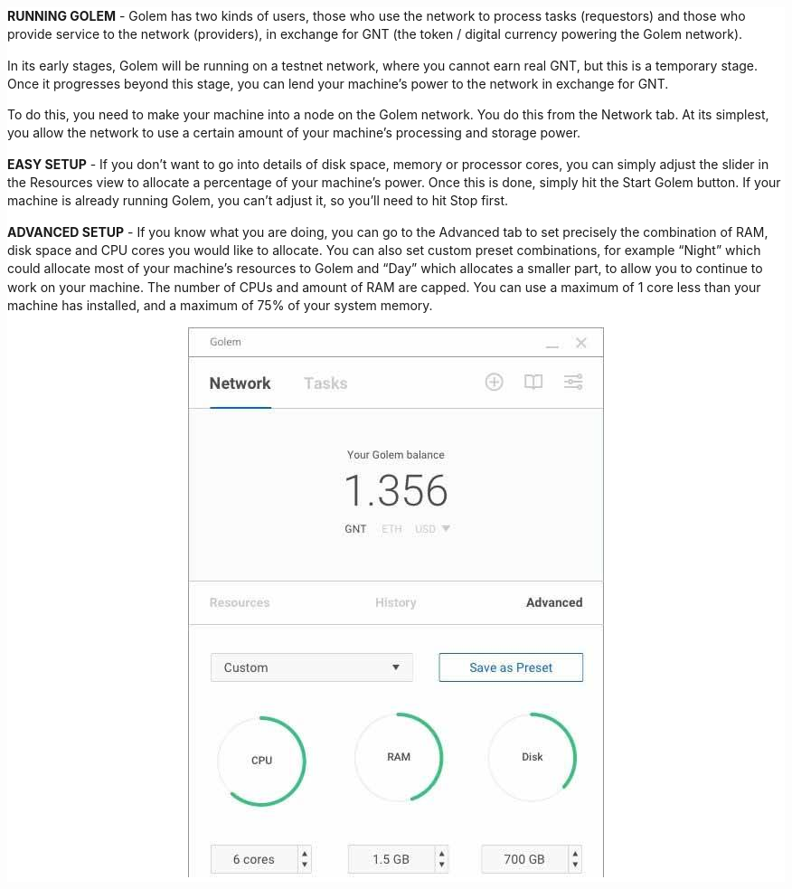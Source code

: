 <p><b>RUNNING GOLEM</b> - Golem has two kinds of users, those who use the network to process tasks (requestors) and those who provide service to the network (providers), in exchange for GNT (the token / digital currency powering the Golem network).</p>

<p>In its early stages, Golem will be running on a testnet network, where you cannot earn real GNT, but this is a temporary stage. Once it progresses beyond this stage, you can lend your machine’s power to the network in exchange for GNT.</p>

<p>To do this, you need to make your machine into a node on the Golem network. You do this from the Network tab. At its simplest, you allow the network to use a certain amount of your machine’s processing and storage power.</p>

<p><b>EASY SETUP</b> - If you don’t want to go into details of disk space, memory or processor cores, you can simply adjust the slider in the Resources view to allocate a percentage of your machine’s power. Once this is done, simply hit the Start Golem button. If your machine is already running Golem, you can’t adjust it, so you’ll need to hit Stop first.</p>

<p><b>ADVANCED SETUP</b> - If you know what you are doing, you can go to the Advanced tab to set precisely the combination of RAM, disk space and CPU cores you would like to allocate. You can also set custom preset combinations, for example “Night” which could allocate most of your machine’s resources to Golem and “Day” which allocates a smaller part, to allow you to continue to work on your machine. The number of CPUs and amount of RAM are capped. You can use a maximum of 1 core less than your machine has installed, and a maximum of 75% of your system memory.</p>

<center><img src="/images/golem-intro-106.jpg" alt="golem coin"></center>

